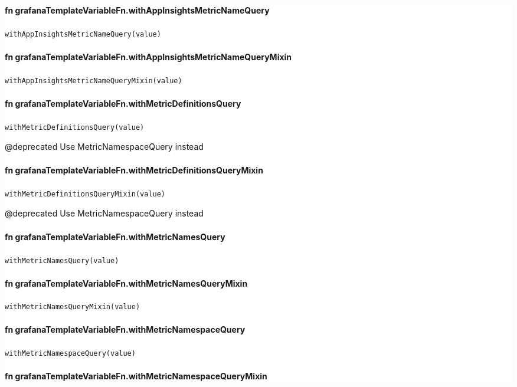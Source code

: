 

#### fn grafanaTemplateVariableFn.withAppInsightsMetricNameQuery

```jsonnet
withAppInsightsMetricNameQuery(value)
```



#### fn grafanaTemplateVariableFn.withAppInsightsMetricNameQueryMixin

```jsonnet
withAppInsightsMetricNameQueryMixin(value)
```



#### fn grafanaTemplateVariableFn.withMetricDefinitionsQuery

```jsonnet
withMetricDefinitionsQuery(value)
```

@deprecated Use MetricNamespaceQuery instead

#### fn grafanaTemplateVariableFn.withMetricDefinitionsQueryMixin

```jsonnet
withMetricDefinitionsQueryMixin(value)
```

@deprecated Use MetricNamespaceQuery instead

#### fn grafanaTemplateVariableFn.withMetricNamesQuery

```jsonnet
withMetricNamesQuery(value)
```



#### fn grafanaTemplateVariableFn.withMetricNamesQueryMixin

```jsonnet
withMetricNamesQueryMixin(value)
```



#### fn grafanaTemplateVariableFn.withMetricNamespaceQuery

```jsonnet
withMetricNamespaceQuery(value)
```



#### fn grafanaTemplateVariableFn.withMetricNamespaceQueryMixin

